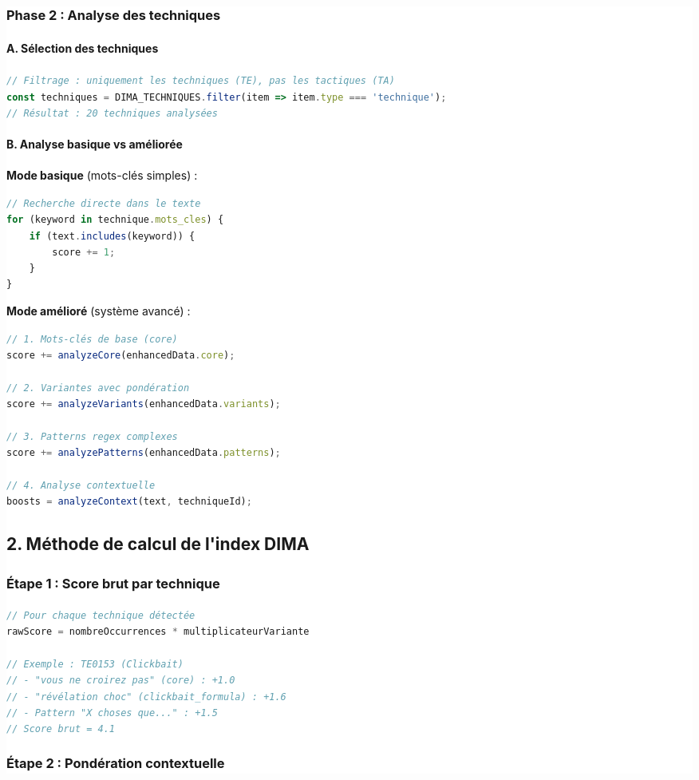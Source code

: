 ### **Phase 2 : Analyse des techniques** 

#### **A. Sélection des techniques**
```javascript
// Filtrage : uniquement les techniques (TE), pas les tactiques (TA)
const techniques = DIMA_TECHNIQUES.filter(item => item.type === 'technique');
// Résultat : 20 techniques analysées
```

#### **B. Analyse basique vs améliorée**

**Mode basique** (mots-clés simples) :
```javascript
// Recherche directe dans le texte
for (keyword in technique.mots_cles) {
    if (text.includes(keyword)) {
        score += 1;
    }
}
```

**Mode amélioré** (système avancé) :
```javascript
// 1. Mots-clés de base (core)
score += analyzeCore(enhancedData.core);

// 2. Variantes avec pondération
score += analyzeVariants(enhancedData.variants);

// 3. Patterns regex complexes
score += analyzePatterns(enhancedData.patterns);

// 4. Analyse contextuelle
boosts = analyzeContext(text, techniqueId);
```

## **2. Méthode de calcul de l'index DIMA**

### **Étape 1 : Score brut par technique** 

```javascript
// Pour chaque technique détectée
rawScore = nombreOccurrences * multiplicateurVariante

// Exemple : TE0153 (Clickbait)
// - "vous ne croirez pas" (core) : +1.0
// - "révélation choc" (clickbait_formula) : +1.6  
// - Pattern "X choses que..." : +1.5
// Score brut = 4.1
```

### **Étape 2 : Pondération contextuelle** 
